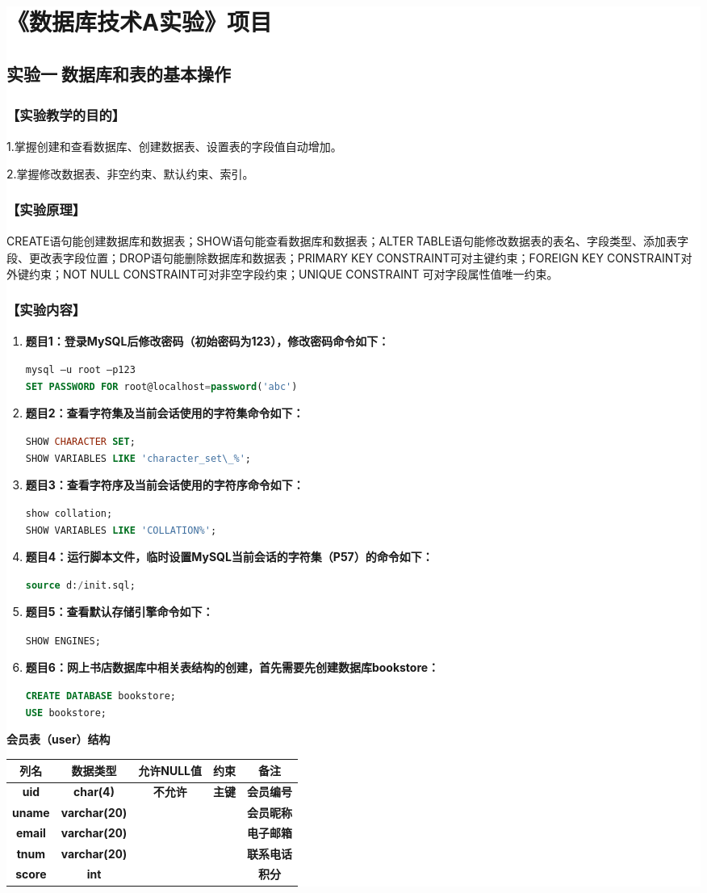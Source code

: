 # **《数据库技术A实验》项目**

## 实验一 数据库和表的基本操作

### 【实验教学的目的】

1.掌握创建和查看数据库、创建数据表、设置表的字段值自动增加。

2.掌握修改数据表、非空约束、默认约束、索引。

### 【实验原理】

CREATE语句能创建数据库和数据表；SHOW语句能查看数据库和数据表；ALTER TABLE语句能修改数据表的表名、字段类型、添加表字段、更改表字段位置；DROP语句能删除数据库和数据表；PRIMARY KEY CONSTRAINT可对主键约束；FOREIGN KEY CONSTRAINT对外键约束；NOT NULL CONSTRAINT可对非空字段约束；UNIQUE CONSTRAINT 可对字段属性值唯一约束。

### 【实验内容】

1. **题目1：登录MySQL后修改密码（初始密码为123），修改密码命令如下：**
   ```sql
   mysql –u root –p123
   SET PASSWORD FOR root@localhost=password('abc')
   ```
2. **题目2：查看字符集及当前会话使用的字符集命令如下：**
   ```sql
   SHOW CHARACTER SET;
   SHOW VARIABLES LIKE 'character_set\_%';
   ```
3. **题目3：查看字符序及当前会话使用的字符序命令如下：**
   ```sql
   show collation;
   SHOW VARIABLES LIKE 'COLLATION%';
   ```
4. **题目4：运行脚本文件，临时设置MySQL当前会话的字符集（P57）的命令如下：**
   ```sql
   source d:/init.sql;
   ```
5. **题目5：查看默认存储引擎命令如下：**
   ```sql
   SHOW ENGINES;
   ```
6. **题目6：网上书店数据库中相关表结构的创建，首先需要先创建数据库bookstore：**
   ```sql
   CREATE DATABASE bookstore;
   USE bookstore;
   ```

 **会员表（user）结构**

| **列名**  |  **数据类型**   | **允许NULL值** | **约束** |   **备注**   |
|:---------:|:---------------:|:--------------:|:--------:|:------------:|
|  **uid**  |   **char(4)**   |   **不允许**   | **主键** | **会员编号** |
| **uname** | **varchar(20)** |                |          | **会员昵称** |
| **email** | **varchar(20)** |                |          | **电子邮箱** |
| **tnum**  | **varchar(20)** |                |          | **联系电话** |
| **score** |     **int**     |                |          |   **积分**   |
